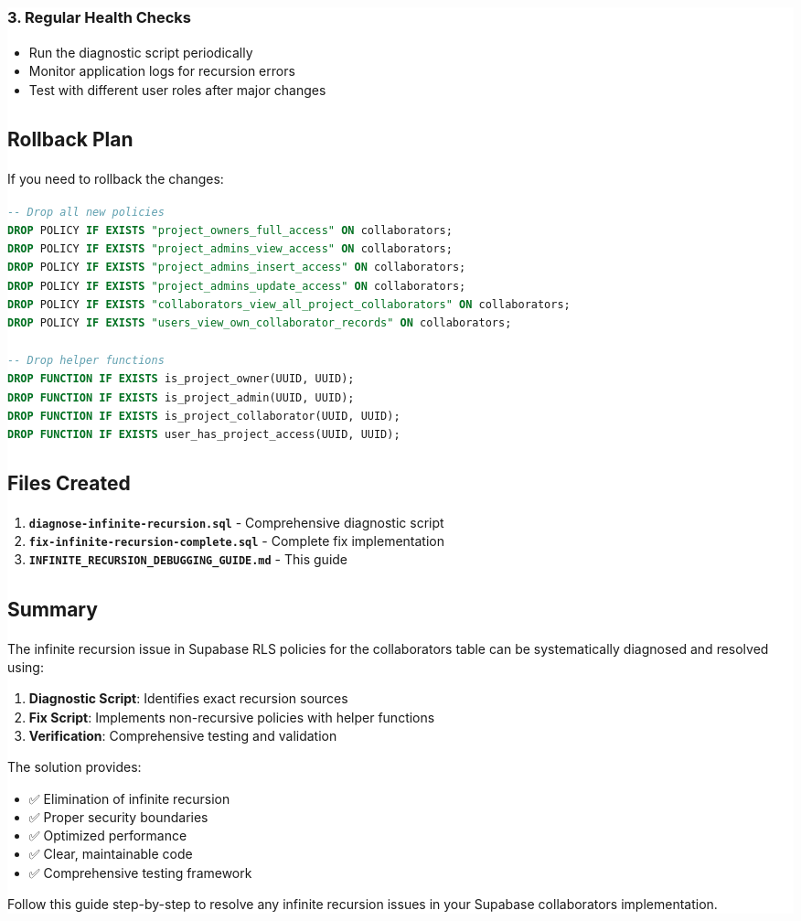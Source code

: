 ### 3. Regular Health Checks
- Run the diagnostic script periodically
- Monitor application logs for recursion errors
- Test with different user roles after major changes

## Rollback Plan

If you need to rollback the changes:

```sql
-- Drop all new policies
DROP POLICY IF EXISTS "project_owners_full_access" ON collaborators;
DROP POLICY IF EXISTS "project_admins_view_access" ON collaborators;
DROP POLICY IF EXISTS "project_admins_insert_access" ON collaborators;
DROP POLICY IF EXISTS "project_admins_update_access" ON collaborators;
DROP POLICY IF EXISTS "collaborators_view_all_project_collaborators" ON collaborators;
DROP POLICY IF EXISTS "users_view_own_collaborator_records" ON collaborators;

-- Drop helper functions
DROP FUNCTION IF EXISTS is_project_owner(UUID, UUID);
DROP FUNCTION IF EXISTS is_project_admin(UUID, UUID);
DROP FUNCTION IF EXISTS is_project_collaborator(UUID, UUID);
DROP FUNCTION IF EXISTS user_has_project_access(UUID, UUID);
```

## Files Created

1. **`diagnose-infinite-recursion.sql`** - Comprehensive diagnostic script
2. **`fix-infinite-recursion-complete.sql`** - Complete fix implementation
3. **`INFINITE_RECURSION_DEBUGGING_GUIDE.md`** - This guide

## Summary

The infinite recursion issue in Supabase RLS policies for the collaborators table can be systematically diagnosed and resolved using:

1. **Diagnostic Script**: Identifies exact recursion sources
2. **Fix Script**: Implements non-recursive policies with helper functions
3. **Verification**: Comprehensive testing and validation

The solution provides:
- ✅ Elimination of infinite recursion
- ✅ Proper security boundaries
- ✅ Optimized performance
- ✅ Clear, maintainable code
- ✅ Comprehensive testing framework

Follow this guide step-by-step to resolve any infinite recursion issues in your Supabase collaborators implementation.